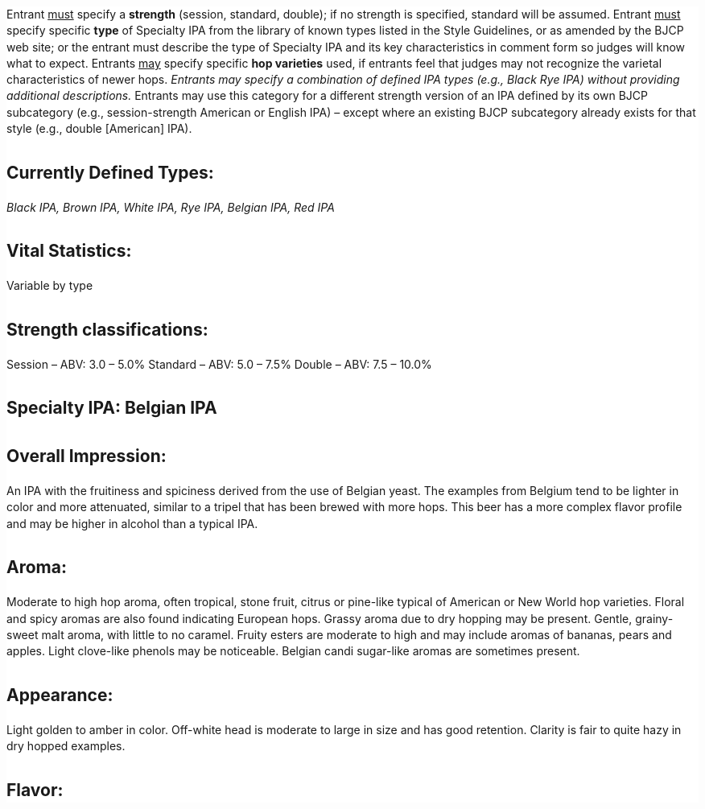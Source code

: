 Entrant <u>must</u> specify a **strength** (session, standard, double); if no strength is specified, standard will be assumed. Entrant <u>must</u> specify specific **type** of Specialty IPA from the library of known types listed in the Style Guidelines, or as amended by the BJCP web site; or the entrant must describe the type of Specialty IPA and its key characteristics in comment form so judges will know what to expect. Entrants <u>may</u> specify specific **hop varieties** used, if entrants feel that judges may not recognize the varietal characteristics of newer hops. _Entrants may specify a combination of defined IPA types (e.g., Black Rye IPA) without providing additional descriptions._ Entrants may use this category for a different strength version of an IPA defined by its own BJCP subcategory (e.g., session-strength American or English IPA) – except where an existing BJCP subcategory already exists for that style (e.g., double [American] IPA). 

## Currently Defined Types: 

_Black IPA, Brown IPA, White IPA, Rye IPA, Belgian IPA, Red IPA_

## Vital Statistics: 

Variable by type

## Strength classifications:

Session – ABV: 3.0 – 5.0%
Standard – ABV: 5.0 – 7.5%
Double – ABV: 7.5 – 10.0%

## Specialty IPA: Belgian IPA

## Overall Impression: 

An IPA with the fruitiness and spiciness derived from the use of Belgian yeast. The examples from Belgium tend to be lighter in color and more attenuated, similar to a tripel that has been brewed with more hops. This beer has a more complex flavor profile and may be higher in alcohol than a typical IPA.

## Aroma: 

Moderate to high hop aroma, often tropical, stone fruit, citrus or pine-like typical of American or New World hop varieties. Floral and spicy aromas are also found indicating European hops. Grassy aroma due to dry hopping may be present. Gentle, grainy-sweet malt aroma, with little to no caramel. Fruity esters are moderate to high and may include aromas of bananas, pears and apples. Light clove-like phenols may be noticeable. Belgian candi sugar-like aromas are sometimes present.

## Appearance: 

Light golden to amber in color. Off-white head is moderate to large in size and has good retention. Clarity is fair to quite hazy in dry hopped examples.

## Flavor: 
